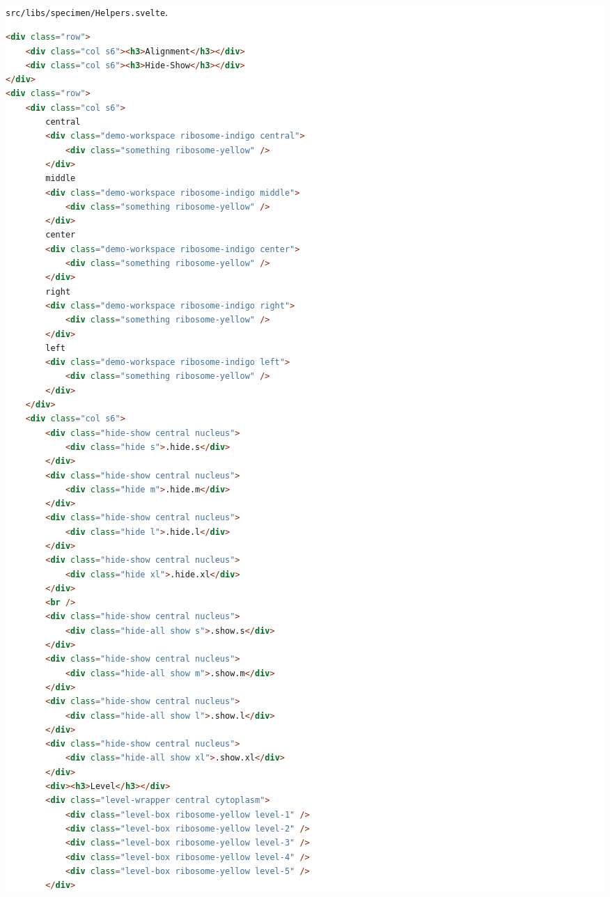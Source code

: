 `src/libs/specimen/Helpers.svelte`.

```html
<div class="row">
	<div class="col s6"><h3>Alignment</h3></div>
	<div class="col s6"><h3>Hide-Show</h3></div>
</div>
<div class="row">
	<div class="col s6">
		central
		<div class="demo-workspace ribosome-indigo central">
			<div class="something ribosome-yellow" />
		</div>
		middle
		<div class="demo-workspace ribosome-indigo middle">
			<div class="something ribosome-yellow" />
		</div>
		center
		<div class="demo-workspace ribosome-indigo center">
			<div class="something ribosome-yellow" />
		</div>
		right
		<div class="demo-workspace ribosome-indigo right">
			<div class="something ribosome-yellow" />
		</div>
		left
		<div class="demo-workspace ribosome-indigo left">
			<div class="something ribosome-yellow" />
		</div>
	</div>
	<div class="col s6">
		<div class="hide-show central nucleus">
			<div class="hide s">.hide.s</div>
		</div>
		<div class="hide-show central nucleus">
			<div class="hide m">.hide.m</div>
		</div>
		<div class="hide-show central nucleus">
			<div class="hide l">.hide.l</div>
		</div>
		<div class="hide-show central nucleus">
			<div class="hide xl">.hide.xl</div>
		</div>
		<br />
		<div class="hide-show central nucleus">
			<div class="hide-all show s">.show.s</div>
		</div>
		<div class="hide-show central nucleus">
			<div class="hide-all show m">.show.m</div>
		</div>
		<div class="hide-show central nucleus">
			<div class="hide-all show l">.show.l</div>
		</div>
		<div class="hide-show central nucleus">
			<div class="hide-all show xl">.show.xl</div>
		</div>
		<div><h3>Level</h3></div>
		<div class="level-wrapper central cytoplasm">
			<div class="level-box ribosome-yellow level-1" />
			<div class="level-box ribosome-yellow level-2" />
			<div class="level-box ribosome-yellow level-3" />
			<div class="level-box ribosome-yellow level-4" />
			<div class="level-box ribosome-yellow level-5" />
		</div>
```